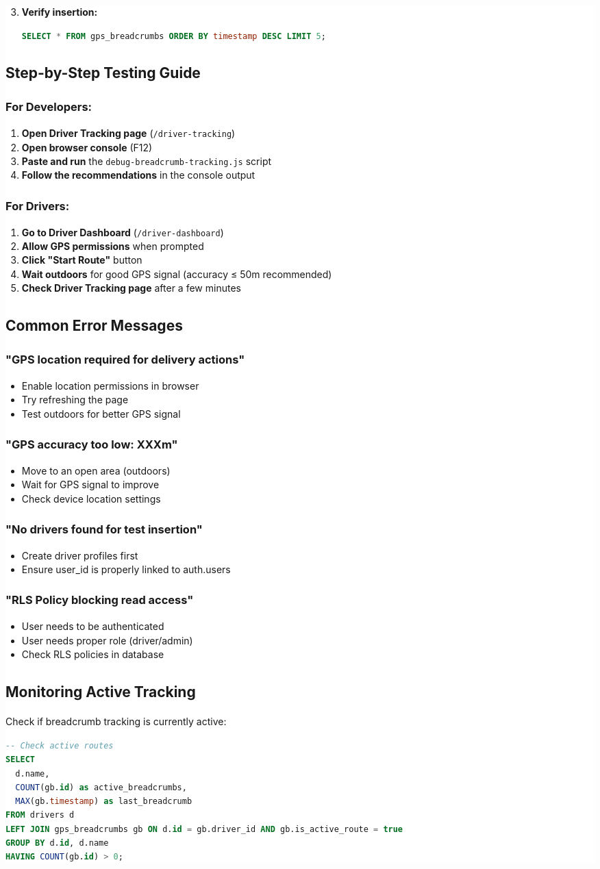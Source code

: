 3. **Verify insertion:**
   ```sql
   SELECT * FROM gps_breadcrumbs ORDER BY timestamp DESC LIMIT 5;
   ```

## Step-by-Step Testing Guide

### For Developers:

1. **Open Driver Tracking page** (`/driver-tracking`)
2. **Open browser console** (F12)
3. **Paste and run** the `debug-breadcrumb-tracking.js` script
4. **Follow the recommendations** in the console output

### For Drivers:

1. **Go to Driver Dashboard** (`/driver-dashboard`)
2. **Allow GPS permissions** when prompted
3. **Click "Start Route"** button
4. **Wait outdoors** for good GPS signal (accuracy ≤ 50m recommended)
5. **Check Driver Tracking page** after a few minutes

## Common Error Messages

### "GPS location required for delivery actions"
- Enable location permissions in browser
- Try refreshing the page
- Test outdoors for better GPS signal

### "GPS accuracy too low: XXXm"
- Move to an open area (outdoors)
- Wait for GPS signal to improve
- Check device location settings

### "No drivers found for test insertion"
- Create driver profiles first
- Ensure user_id is properly linked to auth.users

### "RLS Policy blocking read access"
- User needs to be authenticated
- User needs proper role (driver/admin)
- Check RLS policies in database

## Monitoring Active Tracking

Check if breadcrumb tracking is currently active:

```sql
-- Check active routes
SELECT 
  d.name,
  COUNT(gb.id) as active_breadcrumbs,
  MAX(gb.timestamp) as last_breadcrumb
FROM drivers d
LEFT JOIN gps_breadcrumbs gb ON d.id = gb.driver_id AND gb.is_active_route = true
GROUP BY d.id, d.name
HAVING COUNT(gb.id) > 0;
```
